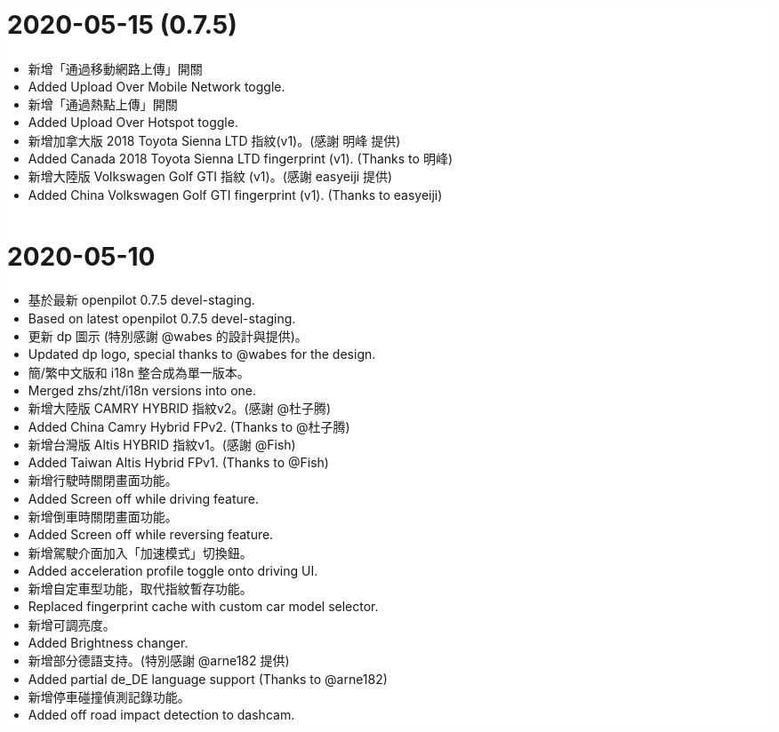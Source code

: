 2020-05-15 (0.7.5)
========================
* 新增「通過移動網路上傳」開關
* Added Upload Over Mobile Network toggle.
* 新增「通過熱點上傳」開關
* Added Upload Over Hotspot toggle.
* 新增加拿大版 2018 Toyota Sienna LTD 指紋(v1)。(感謝 明峰 提供)
* Added Canada 2018 Toyota Sienna LTD fingerprint (v1). (Thanks to 明峰)
* 新增大陸版 Volkswagen Golf GTI 指紋 (v1)。(感謝 easyeiji 提供)
* Added China Volkswagen Golf GTI fingerprint (v1). (Thanks to easyeiji)

2020-05-10
========================
* 基於最新 openpilot 0.7.5 devel-staging.
* Based on latest openpilot 0.7.5 devel-staging.
* 更新 dp 圖示 (特別感謝 @wabes 的設計與提供)。
* Updated dp logo, special thanks to @wabes for the design.
* 簡/繁中文版和 i18n 整合成為單一版本。  
* Merged zhs/zht/i18n versions into one.
* 新增大陸版 CAMRY HYBRID 指紋v2。(感謝 @杜子腾)
* Added China Camry Hybrid FPv2. (Thanks to @杜子腾) 
* 新增台灣版 Altis HYBRID 指紋v1。(感謝 @Fish)
* Added Taiwan Altis Hybrid FPv1. (Thanks to @Fish)
* 新增行駛時關閉畫面功能。
* Added Screen off while driving feature.
* 新增倒車時關閉畫面功能。
* Added Screen off while reversing feature.
* 新增駕駛介面加入「加速模式」切換鈕。 
* Added acceleration profile toggle onto driving UI.
* 新增自定車型功能，取代指紋暫存功能。
* Replaced fingerprint cache with custom car model selector.
* 新增可調亮度。
* Added Brightness changer.
* 新增部分德語支持。(特別感謝 @arne182 提供)
* Added partial de_DE language support (Thanks to @arne182)
* 新增停車碰撞偵測記錄功能。
* Added off road impact detection to dashcam.